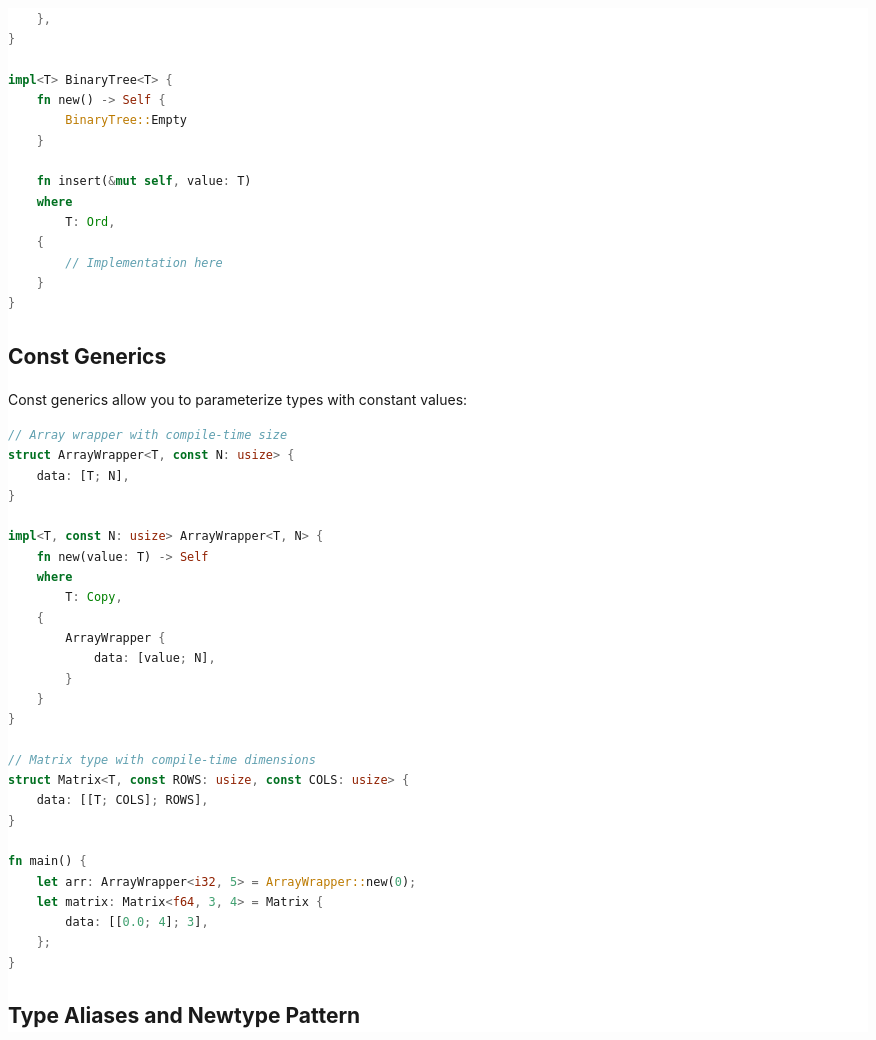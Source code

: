 ```rust
    },
}

impl<T> BinaryTree<T> {
    fn new() -> Self {
        BinaryTree::Empty
    }
    
    fn insert(&mut self, value: T) 
    where 
        T: Ord,
    {
        // Implementation here
    }
}
```

## Const Generics

Const generics allow you to parameterize types with constant values:

```rust
// Array wrapper with compile-time size
struct ArrayWrapper<T, const N: usize> {
    data: [T; N],
}

impl<T, const N: usize> ArrayWrapper<T, N> {
    fn new(value: T) -> Self
    where
        T: Copy,
    {
        ArrayWrapper {
            data: [value; N],
        }
    }
}

// Matrix type with compile-time dimensions
struct Matrix<T, const ROWS: usize, const COLS: usize> {
    data: [[T; COLS]; ROWS],
}

fn main() {
    let arr: ArrayWrapper<i32, 5> = ArrayWrapper::new(0);
    let matrix: Matrix<f64, 3, 4> = Matrix {
        data: [[0.0; 4]; 3],
    };
}
```

## Type Aliases and Newtype Pattern

